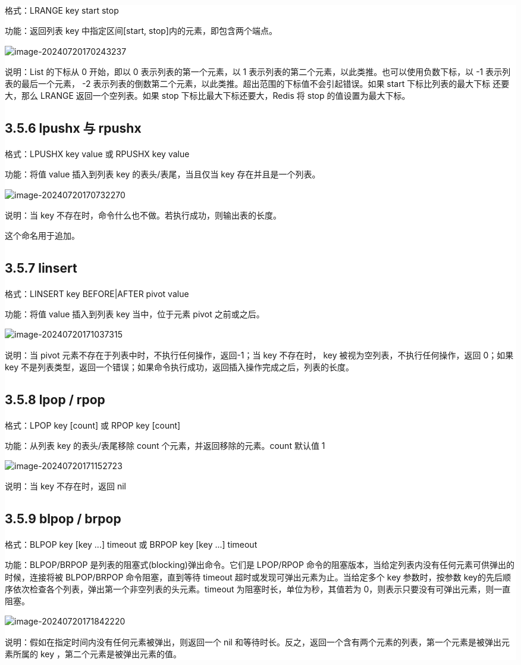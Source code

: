 格式：LRANGE key start stop

功能：返回列表 key 中指定区间[start, stop]内的元素，即包含两个端点。

![image-20240720170243237](https://gitee.com/LowProfile666/image-bed/raw/master/img/202407201702297.png)

说明：List 的下标从 0 开始，即以 0 表示列表的第一个元素，以 1 表示列表的第二个元素，以此类推。也可以使用负数下标，以 -1 表示列表的最后一个元素， -2 表示列表的倒数第二个元素，以此类推。超出范围的下标值不会引起错误。如果 start 下标比列表的最大下标 还要大，那么 LRANGE 返回一个空列表。如果 stop 下标比最大下标还要大，Redis 将 stop 的值设置为最大下标。

## 3.5.6    lpushx 与 rpushx

格式：LPUSHX key value   或  RPUSHX key value

功能：将值 value 插入到列表 key 的表头/表尾，当且仅当 key 存在并且是一个列表。

![image-20240720170732270](https://gitee.com/LowProfile666/image-bed/raw/master/img/202407201707338.png)

说明：当 key 不存在时，命令什么也不做。若执行成功，则输出表的长度。

这个命名用于追加。

## 3.5.7    linsert

格式：LINSERT key BEFORE|AFTER pivot value

功能：将值 value 插入到列表 key 当中，位于元素 pivot 之前或之后。

![image-20240720171037315](https://gitee.com/LowProfile666/image-bed/raw/master/img/202407201710392.png)

说明：当 pivot 元素不存在于列表中时，不执行任何操作，返回-1；当 key 不存在时， key 被视为空列表，不执行任何操作，返回 0；如果 key 不是列表类型，返回一个错误；如果命令执行成功，返回插入操作完成之后，列表的长度。

## 3.5.8    lpop / rpop

格式：LPOP key [count]  或  RPOP key [count]

功能：从列表 key 的表头/表尾移除 count 个元素，并返回移除的元素。count 默认值 1

![image-20240720171152723](https://gitee.com/LowProfile666/image-bed/raw/master/img/202407201711808.png)

说明：当 key 不存在时，返回 nil

## 3.5.9    blpop / brpop

格式：BLPOP key [key ...] timeout  或 BRPOP key [key ...] timeout

功能：BLPOP/BRPOP 是列表的阻塞式(blocking)弹出命令。它们是 LPOP/RPOP 命令的阻塞版本，当给定列表内没有任何元素可供弹出的时候，连接将被 BLPOP/BRPOP 命令阻塞，直到等待 timeout 超时或发现可弹出元素为止。当给定多个 key 参数时，按参数 key的先后顺序依次检查各个列表，弹出第一个非空列表的头元素。timeout 为阻塞时长，单位为秒，其值若为 0，则表示只要没有可弹出元素，则一直阻塞。

![image-20240720171842220](https://gitee.com/LowProfile666/image-bed/raw/master/img/202407201718292.png)

说明：假如在指定时间内没有任何元素被弹出，则返回一个 nil 和等待时长。反之，返回一个含有两个元素的列表，第一个元素是被弹出元素所属的 key ，第二个元素是被弹出元素的值。
